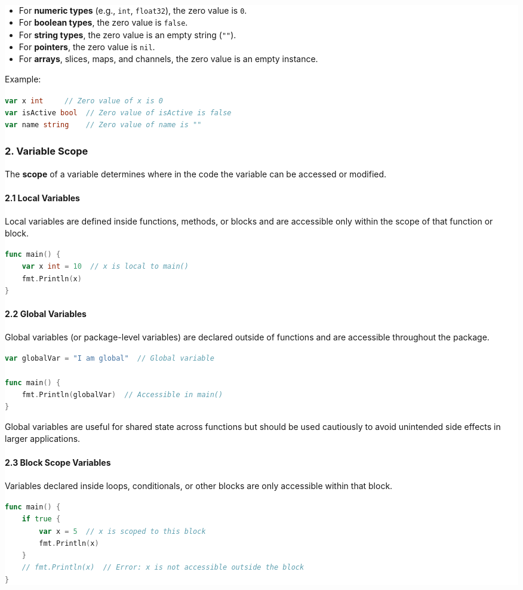 - For **numeric types** (e.g., `int`, `float32`), the zero value is `0`.
- For **boolean types**, the zero value is `false`.
- For **string types**, the zero value is an empty string (`""`).
- For **pointers**, the zero value is `nil`.
- For **arrays**, slices, maps, and channels, the zero value is an empty instance.

Example:
```go
var x int     // Zero value of x is 0
var isActive bool  // Zero value of isActive is false
var name string    // Zero value of name is ""
```

### 2. **Variable Scope**

The **scope** of a variable determines where in the code the variable can be accessed or modified.

#### **2.1 Local Variables**

Local variables are defined inside functions, methods, or blocks and are accessible only within the scope of that function or block.

```go
func main() {
    var x int = 10  // x is local to main()
    fmt.Println(x)
}
```

#### **2.2 Global Variables**

Global variables (or package-level variables) are declared outside of functions and are accessible throughout the package.

```go
var globalVar = "I am global"  // Global variable

func main() {
    fmt.Println(globalVar)  // Accessible in main()
}
```

Global variables are useful for shared state across functions but should be used cautiously to avoid unintended side effects in larger applications.

#### **2.3 Block Scope Variables**

Variables declared inside loops, conditionals, or other blocks are only accessible within that block.

```go
func main() {
    if true {
        var x = 5  // x is scoped to this block
        fmt.Println(x)
    }
    // fmt.Println(x)  // Error: x is not accessible outside the block
}
```
